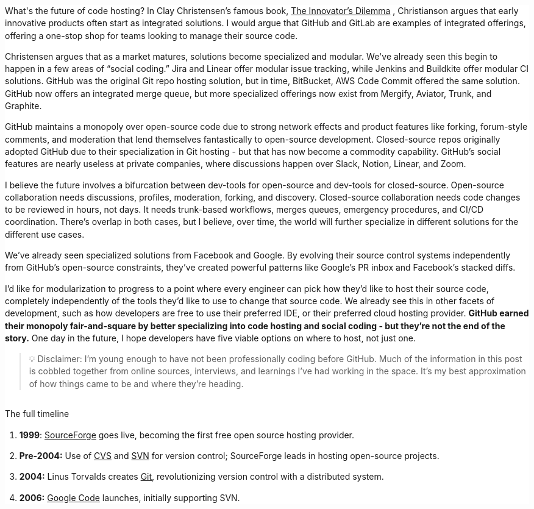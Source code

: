 What's the future of code hosting? In Clay Christensen’s famous book, [The Innovator’s Dilemma](https://www.goodreads.com/en/book/show/2615) , Christianson argues that early innovative products often start as integrated solutions. I would argue that GitHub and GitLab are examples of integrated offerings, offering a one-stop shop for teams looking to manage their source code.

Christensen argues that as a market matures, solutions become specialized and modular. We've already seen this begin to happen in a few areas of “social coding.” Jira and Linear offer modular issue tracking, while Jenkins and Buildkite offer modular CI solutions. GitHub was the original Git repo hosting solution, but in time, BitBucket, AWS Code Commit offered the same solution. GitHub now offers an integrated merge queue, but more specialized offerings now exist from Mergify, Aviator, Trunk, and Graphite.

GitHub maintains a monopoly over open-source code due to strong network effects and product features like forking, forum-style comments, and moderation that lend themselves fantastically to open-source development. Closed-source repos originally adopted GitHub due to their specialization in Git hosting - but that has now become a commodity capability. GitHub’s social features are nearly useless at private companies, where discussions happen over Slack, Notion, Linear, and Zoom.

I believe the future involves a bifurcation between dev-tools for open-source and dev-tools for closed-source. Open-source collaboration needs discussions, profiles, moderation, forking, and discovery. Closed-source collaboration needs code changes to be reviewed in hours, not days. It needs trunk-based workflows, merges queues, emergency procedures, and CI/CD coordination. There’s overlap in both cases, but I believe, over time, the world will further specialize in different solutions for the different use cases.

We’ve already seen specialized solutions from Facebook and Google. By evolving their source control systems independently from GitHub’s open-source constraints, they’ve created powerful patterns like Google’s PR inbox and Facebook’s stacked diffs.

I’d like for modularization to progress to a point where every engineer can pick how they’d like to host their source code, completely independently of the tools they’d like to use to change that source code. We already see this in other facets of development, such as how developers are free to use their preferred IDE, or their preferred cloud hosting provider. **GitHub earned their monopoly fair-and-square by better specializing into code hosting and social coding - but they’re not the end of the story.** One day in the future, I hope developers have five viable options on where to host, not just one.

> 💡 Disclaimer: I’m young enough to have not been professionally coding before GitHub. Much of the information in this post is cobbled together from online sources, interviews, and learnings I’ve had working in the space. It’s my best approximation of how things came to be and where they’re heading.

##   
The full timeline[](https://graphite.dev/blog/github-monopoly-on-code-hosting#the-full-timeline)

1.  **1999**: [SourceForge](https://sourceforge.net/about) goes live, becoming the first free open source hosting provider.
    
2.  **Pre-2004:** Use of [CVS](https://cvs.nongnu.org/) and [SVN](https://subversion.apache.org/) for version control; SourceForge leads in hosting open-source projects.
    
3.  **2004:** Linus Torvalds creates [Git](https://en.wikipedia.org/wiki/Git), revolutionizing version control with a distributed system.
    
4.  **2006:** [Google Code](https://code.google.com/archive/about) launches, initially supporting SVN.
    